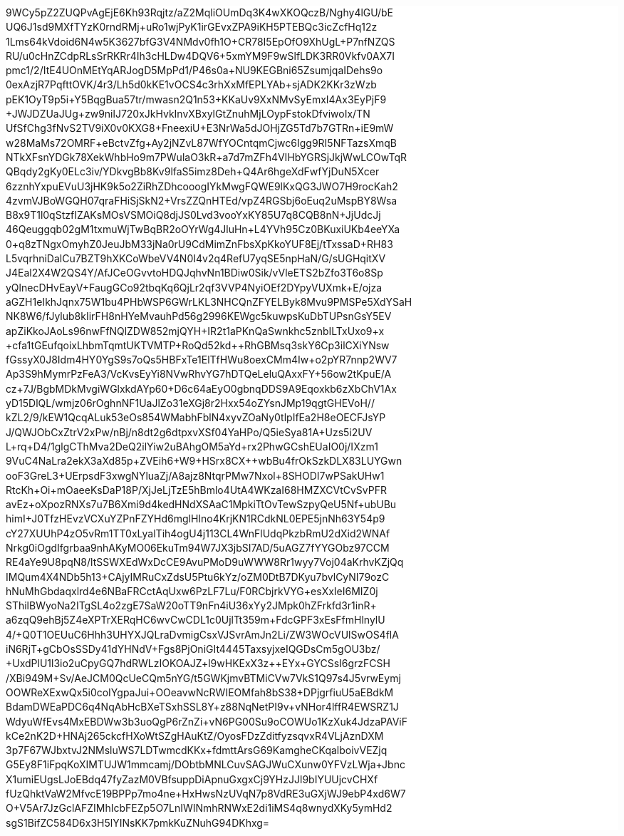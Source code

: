 9WCy5pZ2ZUQPvAgEjE6Kh93Rqjtz/aZ2MqliOUmDq3K4wXKOQczB/Nghy4lGU/bE
UQ6J1sd9MXfTYzK0rndRMj+uRo1wjPyK1irGEvxZPA9iKH5PTEBQc3icZcfHq12z
1Lms64kVdoid6N4w5K3627bfG3V4NMdv0fh1O+CR78I5EpOfO9XhUgL+P7nfNZQS
RU/u0cHnZCdpRLsSrRKRr4Ih3cHLDw4DQV6+5xmYM9F9wSlfLDK3RR0Vkfv0AX7I
pmc1/2/ItE4UOnMEtYqARJogD5MpPd1/P46s0a+NU9KEGBni65ZsumjqaIDehs9o
0exAzjR7PqfttOVK/4r3/Lh5d0kKE1vOCS4c3rhXxMfEPLYAb+sjADK2KKr3zWzb
pEK1OyT9p5i+Y5BqgBua57tr/mwasn2Q1n53+KKaUv9XxNMvSyEmxI4Ax3EyPjF9
+JWJDZUaJUg+zw9nilJ720xJkHvkInvXBxylGtZnuhMjLOypFstokDfviwoIx/TN
UfSfChg3fNvS2TV9iX0v0KXG8+FneexiU+E3NrWa5dJOHjZG5Td7b7GTRn+iE9mW
w28MaMs72OMRF+eBctvZfg+Ay2jNZvL87WfYOCntqmCjwc6Igg9RI5NFTazsXmqB
NTkXFsnYDGk78XekWhbHo9m7PWulaO3kR+a7d7mZFh4VIHbYGRSjJkjWwLCOwTqR
QBqdy2gKy0ELc3iv/YDkvgBb8Kv9lfaS5imz8Deh+Q4Ar6hgeXdFwfYjDuN5Xcer
6zznhYxpuEVuU3jHK9k5o2ZiRhZDhcooogIYkMwgFQWE9lKxQG3JWO7H9rocKah2
4zvmVJBoWGQH07qraFHiSjSkN2+VrsZZQnHTEd/vpZ4RGSbj6oEuq2uMspBY8Wsa
B8x9T1l0qStzfIZAKsMOsVSMOiQ8djJS0Lvd3vooYxKY85U7q8CQB8nN+JjUdcJj
46Qeuggqb02gM1txmuWjTwBqBR2oOYrWg4JluHn+L4YVh95Cz0BKuxiUKb4eeYXa
0+q8zTNgxOmyhZ0JeuJbM33jNa0rU9CdMimZnFbsXpKkoYUF8Ej/tTxssaD+RH83
L5vqrhniDalCu7BZT9hXKCoWbeVV4N0I4v2q4RefU7yqSE5npHaN/G/sUGHqitXV
J4Eal2X4W2QS4Y/AfJCeOGvvtoHDQJqhvNn1BDiw0Sik/vVleETS2bZfo3T6o8Sp
yQlnecDHvEayV+FaugGCo92tbqKq6QjLr2qf3VVP4NyiOEf2DYpyVUXmk+E/ojza
aGZH1eIkhJqnx75W1bu4PHbWSP6GWrLKL3NHCQnZFYELByk8Mvu9PMSPe5XdYSaH
NK8W6/fJylub8kIirFH8nHYeMvauhPd56g2996KEWgc5kuwpsKuDbTUPsnGsY5EV
apZiKkoJAoLs96nwFfNQlZDW852mjQYH+IR2t1aPKnQaSwnkhc5znbILTxUxo9+x
+cfa1tGEufqoixLhbmTqmtUKTVMTP+RoQd52kd++RhGBMsq3skY6Cp3ilCXiYNsw
fGssyX0J8Idm4HY0YgS9s7oQs5HBFxTe1ElTfHWu8oexCMm4Iw+o2pYR7nnp2WV7
Ap3S9hMymrPzFeA3/VcKvsEyYi8NVwRhvYG7hDTQeLeluQAxxFY+56ow2tKpuE/A
cz+7J/BgbMDkMvgiWGlxkdAYp60+D6c64aEyO0gbnqDDS9A9Eqoxkb6zXbChV1Ax
yD15DlQL/wmjz06rOghnNF1UaJlZo31eXGj8r2Hxx54oZYsnJMp19qgtGHEVoH//
kZL2/9/kEW1QcqALuk53eOs854WMabhFblN4xyvZOaNy0tlpIfEa2H8eOECFJsYP
J/QWJObCxZtrV2xPw/nBj/n8dt2g6dtpxvXSf04YaHPo/Q5ieSya81A+Uzs5i2UV
L+rq+D4/1glgCThMva2DeQ2ilYiw2uBAhgOM5aYd+rx2PhwGCshEUaIO0j/IXzm1
9VuC4NaLra2ekX3aXd85p+ZVEih6+W9+HSrx8CX++wbBu4frOkSzkDLX83LUYGwn
ooF3GreL3+UErpsdF3xwgNYluaZj/A8ajz8NtqrPMw7Nxol+8SHODI7wPSakUHw1
RtcKh+Oi+mOaeeKsDaP18P/XjJeLjTzE5hBmlo4UtA4WKzaI68HMZXCVtCvSvPFR
avEz+oXpozRNXs7u7B6Xmi9d4kedHNdXSAaC1MpkiTtOvTewSzpyQeU5Nf+ubUBu
himI+J0TfzHEvzVCXuYZPnFZYHd6mglHIno4KrjKN1RCdkNL0EPE5jnNh63Y54p9
cY27XUUhP4zO5vRm1TT0xLyalTih4ogU4j113CL4WnFlUdqPkzbRmU2dXid2WNAf
Nrkg0iOgdIfgrbaa9nhAKyMO06EkuTm94W7JX3jbSI7AD/5uAGZ7fYYGObz97CCM
RE4aYe9U8pqN8/ltSSWXEdWxDcCE9AvuPMoD9uWWW8Rr1wyy7Voj04aKrhvKZjQq
IMQum4X4NDb5h13+CAjyIMRuCxZdsU5Ptu6kYz/oZM0DtB7DKyu7bvlCyNI79ozC
hNuMhGbdaqxlrd4e6NBaFRCctAqUxw6PzLF7Lu/F0RCbjrkVYG+esXxIeI6MIZ0j
SThilBWyoNa2ITgSL4o2zgE7SaW20oTT9nFn4iU36xYy2JMpk0hZFrkfd3r1inR+
a6zqQ9ehBj5Z4eXPTrXERqHC6wvCwCDL1c0UjlTt359m+FdcGPF3xEsFfmHlnylU
4/+Q0T1OEUuC6Hhh3UHYXJQLraDvmigCsxVJSvrAmJn2Li/ZW3WOcVUlSwOS4flA
iN6RjT+gCbOsSSDy41dYHNdV+Fgs8PjOniGIt4445TaxsyjxeIQGDsCm5gOU3bz/
+UxdPlU1l3io2uCpyGQ7hdRWLzIOKOAJZ+l9wHKExX3z++EYx+GYCSsI6grzFCSH
/XBi949M+Sv/AeJCM0QcUeCQm5nYG/t5GWKjmvBTMiCVw7VkS1Q97s4J5vrwEymj
OOWReXExwQx5i0coIYgpaJui+OOeavwNcRWIEOMfah8bS38+DPjgrfiuU5aEBdkM
BdamDWEaPDC6q4NqAbHcBXeTSxhSSL8Y+z88NqNetPI9v+vNHor4lffR4EWSRZ1J
WdyuWfEvs4MxEBDWw3b3uoQgP6rZnZi+vN6PG00Su9oCOWUo1KzXuk4JdzaPAViF
kCe2nK2D+HNAj265ckcfHXoWtSZgHAuKtZ/OyosFDzZditfyzsqvxR4VLjAznDXM
3p7F67WJbxtvJ2NMsluWS7LDTwmcdKKx+fdmttArsG69KamgheCKqalboivVEZjq
G5Ey8F1iFpqKoXIMTUJW1mmcamj/DObtbMNLCuvSAGJWuCXunw0YFVzLWja+Jbnc
X1umiEUgsLJoEBdq47fyZazM0VBfsuppDiApnuGxgxCj9YHzJJl9bIYUUjcvCHXf
fUzQhktVaW2MfvcE19BPPp7mo4ne+HxHwsNzUVqN7p8VdRE3uGXjWJ9ebP4xd6W7
O+V5Ar7JzGclAFZIMhIcbFEZp5O7LnIWINmhRNWxE2di1iMS4q8wnydXKy5ymHd2
sgS1BifZC584D6x3H5lYINsKK7pmkKuZNuhG94DKhxg=
